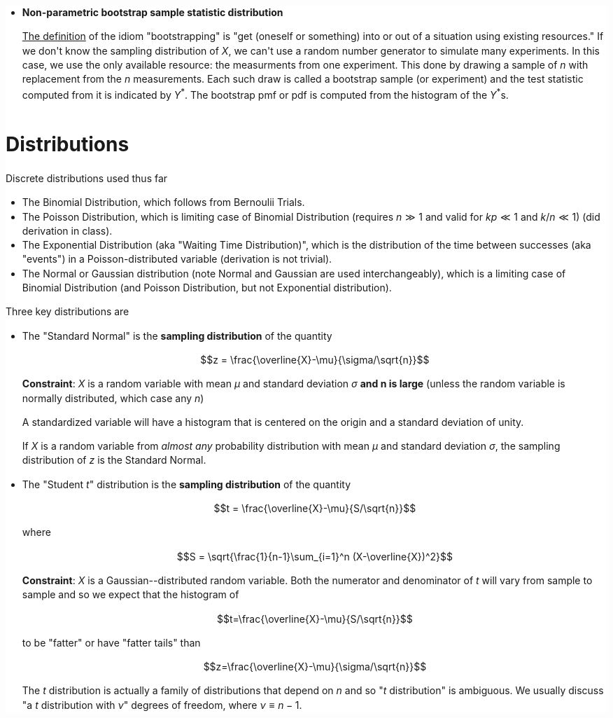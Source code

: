 * **Non-parametric bootstrap sample statistic distribution**

   [The definition](https://www.oxfordlearnersdictionaries.com/us/definition/english/bootstrap_2?q=bootstrapping) of the idiom "bootstrapping" is "get (oneself or something) into or out of a situation using existing resources." If we don't know the sampling distribution of $X$, we can't use a random number generator to simulate many experiments. In this case, we use the only available resource: the measurments from one experiment. This done by drawing a sample of $n$ with replacement from the $n$ measurements. Each such draw is called a bootstrap sample (or experiment) and the test statistic computed from it is indicated by $Y^*$. The bootstrap pmf or pdf is computed from the histogram of the $Y^*$s.

# Distributions

Discrete distributions used thus far

- The Binomial Distribution, which follows from Bernoulii Trials.
- The Poisson Distribution, which is limiting case of Binomial Distribution (requires $n\gg 1$ and valid for $kp\ll 1$ and $k/n\ll 1$) (did derivation in class).
- The Exponential Distribution (aka "Waiting Time Distribution)", which is the distribution of the time between successes (aka "events") in a Poisson-distributed variable (derivation is not trivial).
- The Normal or Gaussian distribution (note Normal and Gaussian are used interchangeably), which is a limiting case of Binomial Distribution (and Poisson Distribution, but not Exponential distribution).

Three key distributions are

- The "Standard Normal" is the **sampling distribution** of the quantity

   $$z = \frac{\overline{X}-\mu}{\sigma/\sqrt{n}}$$

   **Constraint**: $X$ is a random variable with mean $\mu$ and standard deviation $\sigma$ **and $\boldsymbol{n}$ is large** (unless the random variable is normally distributed, which case any $n$)

   A standardized variable will have a histogram that is centered on the origin and a standard deviation of unity.

   If $X$ is a random variable from _almost any_ probability distribution with mean $\mu$ and standard deviation $\sigma$, the sampling distribution of $z$ is the Standard Normal.

- The "Student $t$" distribution is the **sampling distribution** of the quantity

   $$t = \frac{\overline{X}-\mu}{S/\sqrt{n}}$$

   where

   $$S = \sqrt{\frac{1}{n-1}\sum_{i=1}^n (X-\overline{X})^2}$$

   **Constraint**: $X$ is a Gaussian--distributed random variable. Both the numerator and denominator of $t$ will vary from sample to sample and so we expect that the histogram of 

   $$t=\frac{\overline{X}-\mu}{S/\sqrt{n}}$$

   to be "fatter" or have "fatter tails" than

   $$z=\frac{\overline{X}-\mu}{\sigma/\sqrt{n}}$$

   The $t$ distribution is actually a family of distributions that depend on $n$ and so "$t$ distribution" is ambiguous. We usually discuss "a $t$ distribution with $\nu$" degrees of freedom, where $\nu \equiv n-1$.

